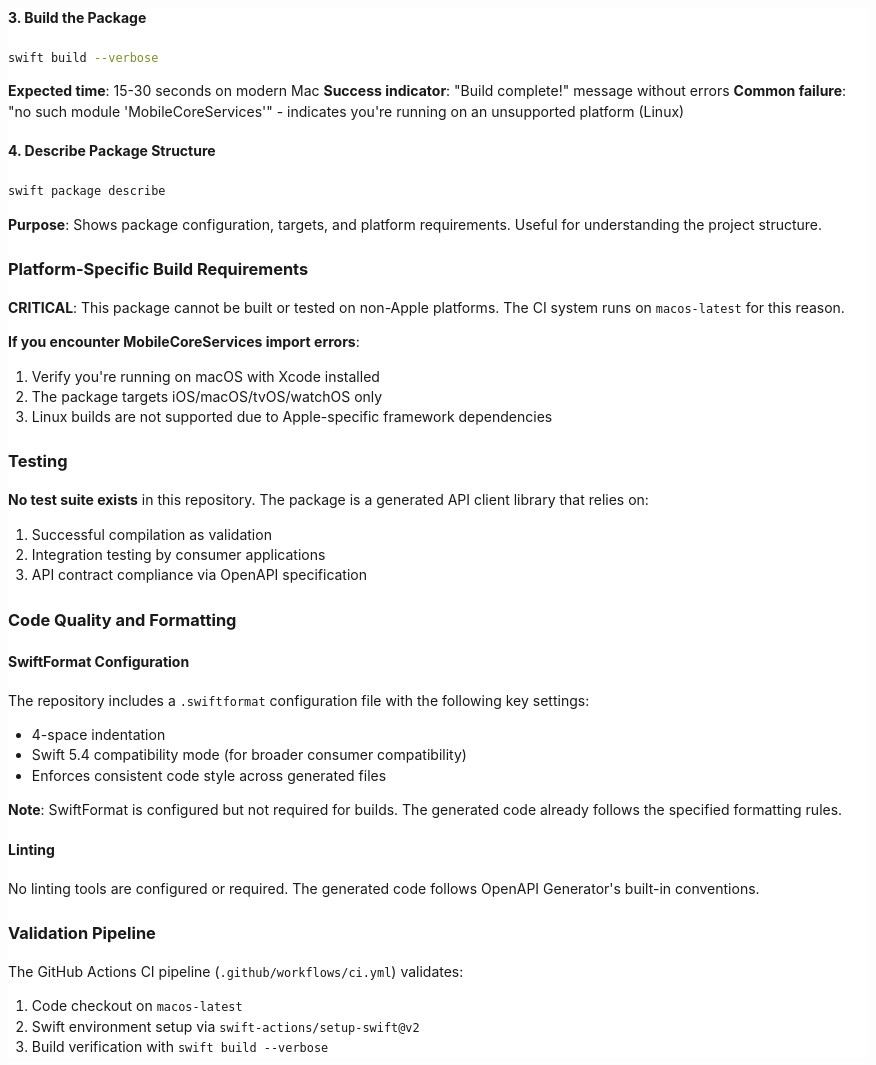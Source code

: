 #### 3. Build the Package
```bash
swift build --verbose
```
**Expected time**: 15-30 seconds on modern Mac
**Success indicator**: "Build complete!" message without errors
**Common failure**: "no such module 'MobileCoreServices'" - indicates you're running on an unsupported platform (Linux)

#### 4. Describe Package Structure
```bash
swift package describe
```
**Purpose**: Shows package configuration, targets, and platform requirements. Useful for understanding the project structure.

### Platform-Specific Build Requirements

**CRITICAL**: This package cannot be built or tested on non-Apple platforms. The CI system runs on `macos-latest` for this reason.

**If you encounter MobileCoreServices import errors**:
1. Verify you're running on macOS with Xcode installed
2. The package targets iOS/macOS/tvOS/watchOS only
3. Linux builds are not supported due to Apple-specific framework dependencies

### Testing

**No test suite exists** in this repository. The package is a generated API client library that relies on:
1. Successful compilation as validation
2. Integration testing by consumer applications
3. API contract compliance via OpenAPI specification

### Code Quality and Formatting

#### SwiftFormat Configuration
The repository includes a `.swiftformat` configuration file with the following key settings:
- 4-space indentation
- Swift 5.4 compatibility mode (for broader consumer compatibility)
- Enforces consistent code style across generated files

**Note**: SwiftFormat is configured but not required for builds. The generated code already follows the specified formatting rules.

#### Linting
No linting tools are configured or required. The generated code follows OpenAPI Generator's built-in conventions.

### Validation Pipeline

The GitHub Actions CI pipeline (`.github/workflows/ci.yml`) validates:
1. Code checkout on `macos-latest`
2. Swift environment setup via `swift-actions/setup-swift@v2`
3. Build verification with `swift build --verbose`
